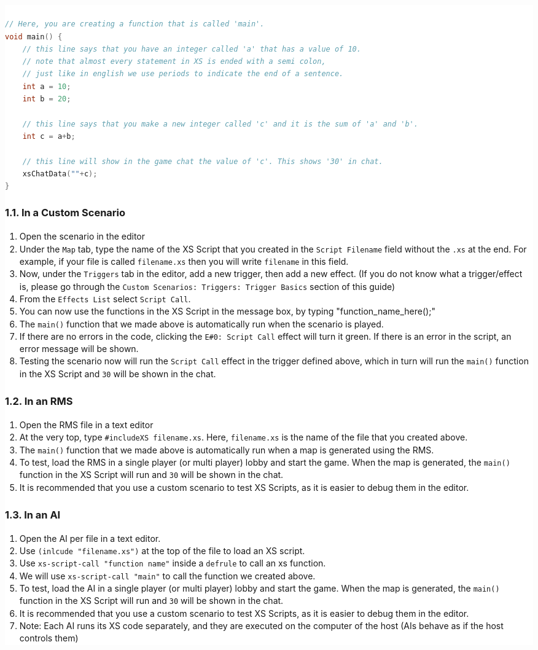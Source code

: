 ```cpp

// Here, you are creating a function that is called 'main'.
void main() {
    // this line says that you have an integer called 'a' that has a value of 10.
    // note that almost every statement in XS is ended with a semi colon,
    // just like in english we use periods to indicate the end of a sentence.
    int a = 10;
    int b = 20;

    // this line says that you make a new integer called 'c' and it is the sum of 'a' and 'b'.
    int c = a+b;

    // this line will show in the game chat the value of 'c'. This shows '30' in chat.
    xsChatData(""+c);
}
```

### 1.1. In a Custom Scenario

1. Open the scenario in the editor
2. Under the `Map` tab, type the name of the XS Script that you created in the `Script Filename` field without the `.xs` at the end. For example, if your file is called `filename.xs` then you will write `filename` in this field.
3. Now, under the `Triggers` tab in the editor, add a new trigger, then add a new effect. (If you do not know what a trigger/effect is, please go through the `Custom Scenarios: Triggers: Trigger Basics` section of this guide)
4. From the `Effects List` select `Script Call`.
5. You can now use the functions in the XS Script in the message box, by typing "function_name_here();"
6. The `main()` function that we made above is automatically run when the scenario is played.
7. If there are no errors in the code, clicking the `E#0: Script Call` effect will turn it green. If there is an error in the script, an error message will be shown.
8. Testing the scenario now will run the `Script Call` effect in the trigger defined above, which in turn will run the `main()` function in the XS Script and `30` will be shown in the chat.

### 1.2. In an RMS

1. Open the RMS file in a text editor
2. At the very top, type `#includeXS filename.xs`. Here, `filename.xs` is the name of the file that you created above.
3. The `main()` function that we made above is automatically run when a map is generated using the RMS.
4. To test, load the RMS in a single player (or multi player) lobby and start the game. When the map is generated, the `main()` function in the XS Script will run and `30` will be shown in the chat.
5. It is recommended that you use a custom scenario to test XS Scripts, as it is easier to debug them in the editor.

### 1.3. In an AI

1. Open the AI  per file in a text editor.
2. Use `(inlcude "filename.xs")` at the top of the file to load an XS script.
3. Use `xs-script-call "function name"` inside a `defrule` to call an xs function.
4. We will use `xs-script-call "main"` to call the function we created above.
5. To test, load the AI in a single player (or multi player) lobby and start the game. When the map is generated, the `main()` function in the XS Script will run and `30` will be shown in the chat.
6. It is recommended that you use a custom scenario to test XS Scripts, as it is easier to debug them in the editor.
7. Note: Each AI runs its XS code separately, and they are executed on the computer of the host (AIs behave as if the host controls them)
